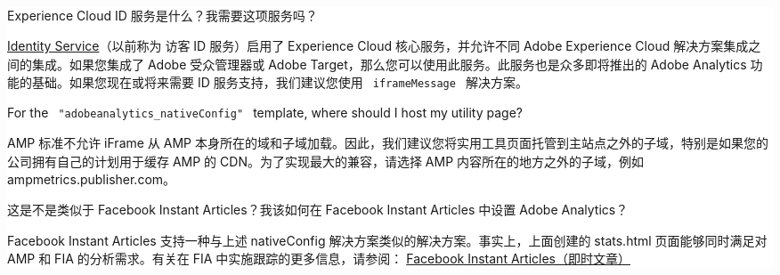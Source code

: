    <td colname="col1"> <p><span class="keyword">Experience Cloud</span> ID 服务是什么？我需要这项服务吗？ </p> </td> 
   <td colname="col2"> <p><a href="https://marketing.adobe.com/resources/help/en_US/mcvid/" format="https" scope="external">Identity Service</a>（以前称为 <span class="term"> 访客 ID 服务</span>）启用了 <span class="keyword">Experience Cloud</span> 核心服务，并允许不同 Adobe <span class="keyword">Experience Cloud </span> 解决方案集成之间的集成。如果您集成了 <span class="keyword">Adobe 受众管理器</span>或 <span class="keyword">Adobe Target</span>，那么您可以使用此服务。此服务也是众多即将推出的 <span class="keyword">Adobe Analytics</span> 功能的基础。如果您现在或将来需要 ID 服务支持，我们建议您使用 <code> iframeMessage </code> 解决方案。 </p> </td> 
  </tr> 
  <tr> 
   <td colname="col1"> <p>For the <code> "adobeanalytics_nativeConfig" </code> template, where should I host my utility page? </p> </td> 
   <td colname="col2"> <p>AMP 标准不允许 iFrame 从 AMP 本身所在的域和子域加载。因此，我们建议您将实用工具页面托管到主站点之外的子域，特别是如果您的公司拥有自己的计划用于缓存 AMP 的 CDN。为了实现最大的兼容，请选择 AMP 内容所在的地方之外的子域，例如 <span class="filepath">ampmetrics.publisher.com</span>。 </p> </td> 
  </tr> 
  <tr> 
   <td colname="col1"> <p>这是不是类似于 <span class="keyword">Facebook Instant Articles</span>？我该如何在 Facebook Instant Articles 中设置 <span class="keyword">Adobe Analytics</span>？ </p> </td> 
   <td colname="col2"> <p> Facebook Instant Articles 支持一种与上述 nativeConfig 解决方案类似的解决方案。事实上，上面创建的 stats.html 页面能够同时满足对 AMP 和 FIA 的分析需求。有关在 FIA 中实施跟踪的更多信息，请参阅： <a href="../../implement/js-implementation/analytics-facebook-instant-articles.md#concept_AC9AD1431CD14F919E329A161A80AA08" format="dita" scope="local"> Facebook Instant Articles（即时文章） </a> </p> </td> 
  </tr> 
 </tbody> 
</table>

